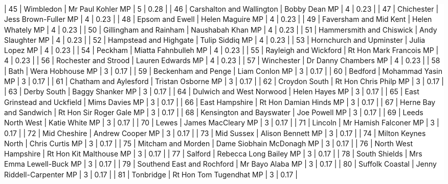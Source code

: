 | 45 | Wimbledon | Mr Paul Kohler MP | 5 | 0.28 |
| 46 | Carshalton and Wallington | Bobby Dean MP | 4 | 0.23 |
| 47 | Chichester | Jess Brown-Fuller MP | 4 | 0.23 |
| 48 | Epsom and Ewell | Helen Maguire MP | 4 | 0.23 |
| 49 | Faversham and Mid Kent | Helen Whately MP | 4 | 0.23 |
| 50 | Gillingham and Rainham | Naushabah Khan MP | 4 | 0.23 |
| 51 | Hammersmith and Chiswick | Andy Slaughter MP | 4 | 0.23 |
| 52 | Hampstead and Highgate | Tulip Siddiq MP | 4 | 0.23 |
| 53 | Hornchurch and Upminster | Julia Lopez MP | 4 | 0.23 |
| 54 | Peckham | Miatta Fahnbulleh MP | 4 | 0.23 |
| 55 | Rayleigh and Wickford | Rt Hon Mark Francois MP | 4 | 0.23 |
| 56 | Rochester and Strood | Lauren Edwards MP | 4 | 0.23 |
| 57 | Winchester | Dr Danny Chambers MP | 4 | 0.23 |
| 58 | Bath | Wera Hobhouse MP | 3 | 0.17 |
| 59 | Beckenham and Penge | Liam Conlon MP | 3 | 0.17 |
| 60 | Bedford | Mohammad Yasin MP | 3 | 0.17 |
| 61 | Chatham and Aylesford | Tristan Osborne MP | 3 | 0.17 |
| 62 | Croydon South | Rt Hon Chris Philp MP | 3 | 0.17 |
| 63 | Derby South | Baggy Shanker MP | 3 | 0.17 |
| 64 | Dulwich and West Norwood | Helen Hayes MP | 3 | 0.17 |
| 65 | East Grinstead and Uckfield | Mims Davies MP | 3 | 0.17 |
| 66 | East Hampshire | Rt Hon Damian Hinds MP | 3 | 0.17 |
| 67 | Herne Bay and Sandwich | Rt Hon Sir Roger Gale MP | 3 | 0.17 |
| 68 | Kensington and Bayswater | Joe Powell MP | 3 | 0.17 |
| 69 | Leeds North West | Katie White MP | 3 | 0.17 |
| 70 | Lewes | James MacCleary MP | 3 | 0.17 |
| 71 | Lincoln | Mr Hamish Falconer MP | 3 | 0.17 |
| 72 | Mid Cheshire | Andrew Cooper MP | 3 | 0.17 |
| 73 | Mid Sussex | Alison Bennett MP | 3 | 0.17 |
| 74 | Milton Keynes North | Chris Curtis MP | 3 | 0.17 |
| 75 | Mitcham and Morden | Dame Siobhain McDonagh MP | 3 | 0.17 |
| 76 | North West Hampshire | Rt Hon Kit Malthouse MP | 3 | 0.17 |
| 77 | Salford | Rebecca Long Bailey MP | 3 | 0.17 |
| 78 | South Shields | Mrs Emma Lewell-Buck MP | 3 | 0.17 |
| 79 | Southend East and Rochford | Mr Bayo Alaba MP | 3 | 0.17 |
| 80 | Suffolk Coastal | Jenny Riddell-Carpenter MP | 3 | 0.17 |
| 81 | Tonbridge | Rt Hon Tom Tugendhat MP | 3 | 0.17 |